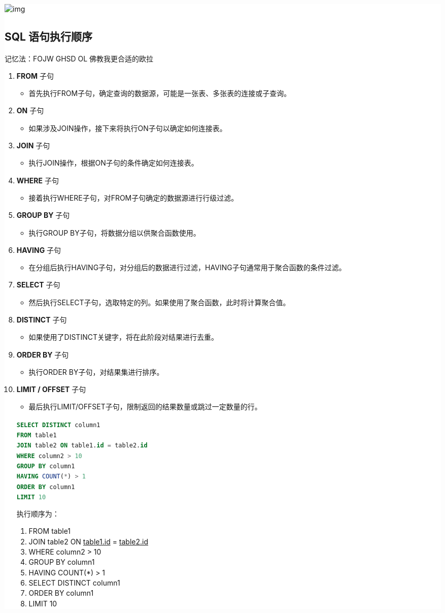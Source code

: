 ![img](http://www.hyxiaoblog.com/images/25/mysql.png)

## SQL 语句执⾏顺序

记忆法：FOJW GHSD OL 佛教我更合适的欧拉

1. **FROM** 子句

   - 首先执行FROM子句，确定查询的数据源，可能是一张表、多张表的连接或子查询。

2. **ON** 子句

   - 如果涉及JOIN操作，接下来将执行ON子句以确定如何连接表。

3. **JOIN** 子句

   - 执行JOIN操作，根据ON子句的条件确定如何连接表。

4. **WHERE** 子句

   - 接着执行WHERE子句，对FROM子句确定的数据源进行行级过滤。

5. **GROUP BY** 子句

   - 执行GROUP BY子句，将数据分组以供聚合函数使用。

6. **HAVING** 子句

   - 在分组后执行HAVING子句，对分组后的数据进行过滤，HAVING子句通常用于聚合函数的条件过滤。

7. **SELECT** 子句

   - 然后执行SELECT子句，选取特定的列。如果使用了聚合函数，此时将计算聚合值。

8. **DISTINCT** 子句

   - 如果使用了DISTINCT关键字，将在此阶段对结果进行去重。

9. **ORDER BY** 子句

   - 执行ORDER BY子句，对结果集进行排序。

10. **LIMIT / OFFSET** 子句

    - 最后执行LIMIT/OFFSET子句，限制返回的结果数量或跳过一定数量的行。

    ```sql
    SELECT DISTINCT column1
    FROM table1
    JOIN table2 ON table1.id = table2.id
    WHERE column2 > 10
    GROUP BY column1
    HAVING COUNT(*) > 1
    ORDER BY column1
    LIMIT 10
    ```

    执行顺序为：

    1. FROM table1
    2. JOIN table2 ON [table1.id](http://table1.id/) = [table2.id](http://table2.id/)
    3. WHERE column2 > 10
    4. GROUP BY column1
    5. HAVING COUNT(*) > 1
    6. SELECT DISTINCT column1
    7. ORDER BY column1
    8. LIMIT 10
